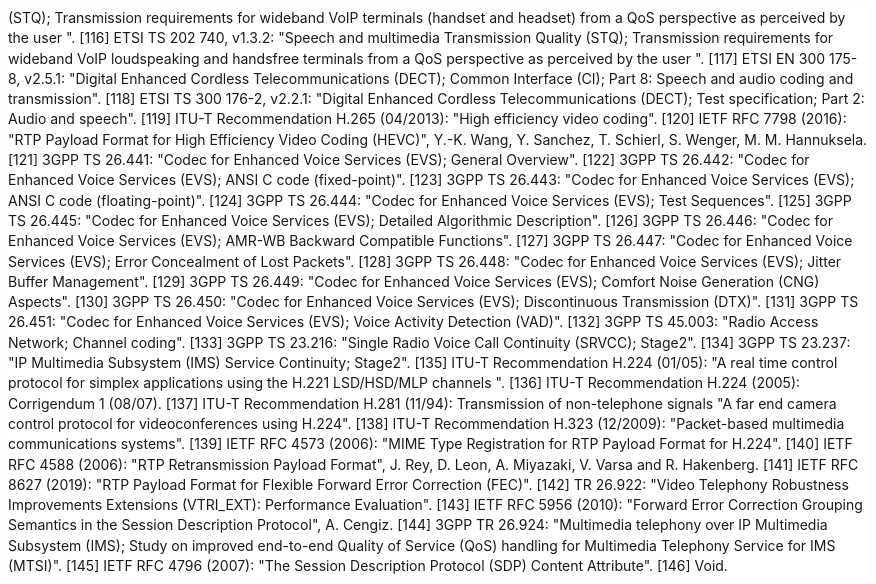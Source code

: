 (STQ); Transmission requirements for wideband VoIP terminals (handset and
headset) from a QoS perspective as perceived by the user \".
[116] ETSI TS 202 740, v1.3.2: \"Speech and multimedia Transmission Quality
(STQ); Transmission requirements for wideband VoIP loudspeaking and handsfree
terminals from a QoS perspective as perceived by the user \".
[117] ETSI EN 300 175-8, v2.5.1: \"Digital Enhanced Cordless
Telecommunications (DECT); Common Interface (CI); Part 8: Speech and audio
coding and transmission\".
[118] ETSI TS 300 176-2, v2.2.1: \"Digital Enhanced Cordless
Telecommunications (DECT); Test specification; Part 2: Audio and speech\".
[119] ITU-T Recommendation H.265 (04/2013): \"High efficiency video coding\".
[120] IETF RFC 7798 (2016): \"RTP Payload Format for High Efficiency Video
Coding (HEVC)\", Y.-K. Wang, Y. Sanchez, T. Schierl, S. Wenger, M. M.
Hannuksela.
[121] 3GPP TS 26.441: \"Codec for Enhanced Voice Services (EVS); General
Overview\".
[122] 3GPP TS 26.442: \"Codec for Enhanced Voice Services (EVS); ANSI C code
(fixed-point)\".
[123] 3GPP TS 26.443: \"Codec for Enhanced Voice Services (EVS); ANSI C code
(floating-point)\".
[124] 3GPP TS 26.444: \"Codec for Enhanced Voice Services (EVS); Test
Sequences\".
[125] 3GPP TS 26.445: \"Codec for Enhanced Voice Services (EVS); Detailed
Algorithmic Description\".
[126] 3GPP TS 26.446: \"Codec for Enhanced Voice Services (EVS); AMR-WB
Backward Compatible Functions\".
[127] 3GPP TS 26.447: \"Codec for Enhanced Voice Services (EVS); Error
Concealment of Lost Packets\".
[128] 3GPP TS 26.448: \"Codec for Enhanced Voice Services (EVS); Jitter Buffer
Management\".
[129] 3GPP TS 26.449: \"Codec for Enhanced Voice Services (EVS); Comfort Noise
Generation (CNG) Aspects\".
[130] 3GPP TS 26.450: \"Codec for Enhanced Voice Services (EVS); Discontinuous
Transmission (DTX)\".
[131] 3GPP TS 26.451: \"Codec for Enhanced Voice Services (EVS); Voice
Activity Detection (VAD)\".
[132] 3GPP TS 45.003: \"Radio Access Network; Channel coding\".
[133] 3GPP TS 23.216: \"Single Radio Voice Call Continuity (SRVCC); Stage2\".
[134] 3GPP TS 23.237: \"IP Multimedia Subsystem (IMS) Service Continuity;
Stage2\".
[135] ITU-T Recommendation H.224 (01/05): \"A real time control protocol for
simplex applications using the H.221 LSD/HSD/MLP channels \".
[136] ITU-T Recommendation H.224 (2005): Corrigendum 1 (08/07).
[137] ITU-T Recommendation H.281 (11/94): Transmission of non-telephone
signals \"A far end camera control protocol for videoconferences using
H.224\".
[138] ITU-T Recommendation H.323 (12/2009): \"Packet-based multimedia
communications systems\".
[139] IETF RFC 4573 (2006): \"MIME Type Registration for RTP Payload Format
for H.224\".
[140] IETF RFC 4588 (2006): \"RTP Retransmission Payload Format\", J. Rey, D.
Leon, A. Miyazaki, V. Varsa and R. Hakenberg.
[141] IETF RFC 8627 (2019): \"RTP Payload Format for Flexible Forward Error
Correction (FEC)\".
[142] TR 26.922: \"Video Telephony Robustness Improvements Extensions
(VTRI_EXT): Performance Evaluation\".
[143] IETF RFC 5956 (2010): \"Forward Error Correction Grouping Semantics in
the Session Description Protocol\", A. Cengiz.
[144] 3GPP TR 26.924: \"Multimedia telephony over IP Multimedia Subsystem
(IMS); Study on improved end-to-end Quality of Service (QoS) handling for
Multimedia Telephony Service for IMS (MTSI)\".
[145] IETF RFC 4796 (2007): \"The Session Description Protocol (SDP) Content
Attribute\".
[146] Void.